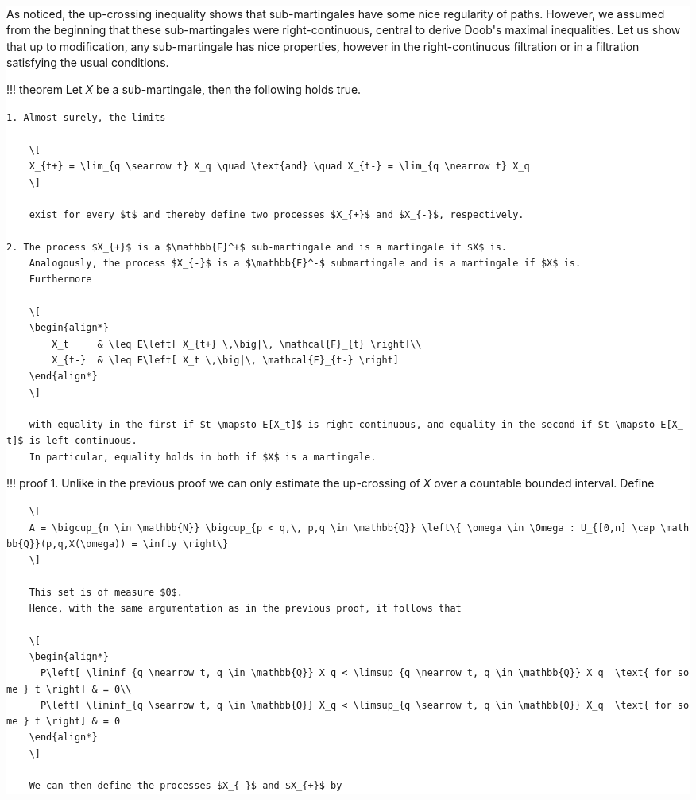 As noticed, the up-crossing inequality shows that sub-martingales have some nice regularity of paths.
However, we assumed from the beginning that these sub-martingales were right-continuous, central to derive Doob's maximal inequalities.
Let us show that up to modification, any sub-martingale has nice properties, however in the right-continuous filtration or in a filtration satisfying the usual conditions.

!!! theorem
    Let $X$ be a sub-martingale, then the following holds true.

    1. Almost surely, the limits  

        \[
        X_{t+} = \lim_{q \searrow t} X_q \quad \text{and} \quad X_{t-} = \lim_{q \nearrow t} X_q
        \]

        exist for every $t$ and thereby define two processes $X_{+}$ and $X_{-}$, respectively.

    2. The process $X_{+}$ is a $\mathbb{F}^+$ sub-martingale and is a martingale if $X$ is.
        Analogously, the process $X_{-}$ is a $\mathbb{F}^-$ submartingale and is a martingale if $X$ is.
        Furthermore  

        \[
        \begin{align*}
            X_t     & \leq E\left[ X_{t+} \,\big|\, \mathcal{F}_{t} \right]\\
            X_{t-}  & \leq E\left[ X_t \,\big|\, \mathcal{F}_{t-} \right]
        \end{align*}
        \]

        with equality in the first if $t \mapsto E[X_t]$ is right-continuous, and equality in the second if $t \mapsto E[X_t]$ is left-continuous.
        In particular, equality holds in both if $X$ is a martingale.

!!! proof
    1. Unlike in the previous proof we can only estimate the up-crossing of $X$ over a countable bounded interval.
        Define  

        \[
        A = \bigcup_{n \in \mathbb{N}} \bigcup_{p < q,\, p,q \in \mathbb{Q}} \left\{ \omega \in \Omega : U_{[0,n] \cap \mathbb{Q}}(p,q,X(\omega)) = \infty \right\}
        \]

        This set is of measure $0$.
        Hence, with the same argumentation as in the previous proof, it follows that

        \[
        \begin{align*} 
          P\left[ \liminf_{q \nearrow t, q \in \mathbb{Q}} X_q < \limsup_{q \nearrow t, q \in \mathbb{Q}} X_q  \text{ for some } t \right] & = 0\\
          P\left[ \liminf_{q \searrow t, q \in \mathbb{Q}} X_q < \limsup_{q \searrow t, q \in \mathbb{Q}} X_q  \text{ for some } t \right] & = 0
        \end{align*}
        \]

        We can then define the processes $X_{-}$ and $X_{+}$ by
